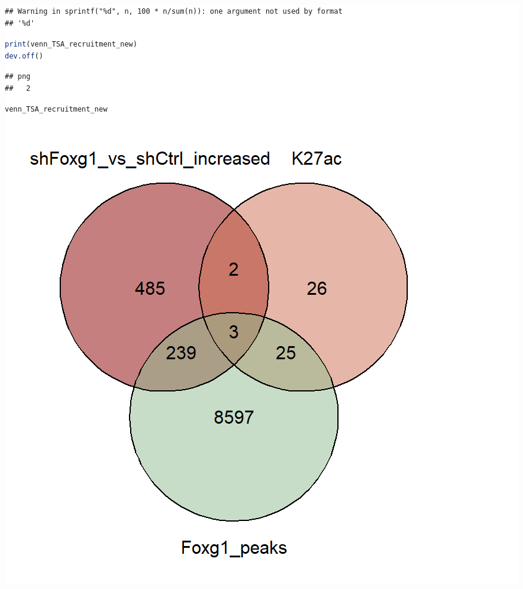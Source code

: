     ## Warning in sprintf("%d", n, 100 * n/sum(n)): one argument not used by format
    ## '%d'

``` r
print(venn_TSA_recruitment_new)
dev.off()
```

    ## png 
    ##   2

``` r
venn_TSA_recruitment_new
```

![](FOXG1_HDAC_interactions_Fig4_files/figure-gfm/unnamed-chunk-12-1.png)
